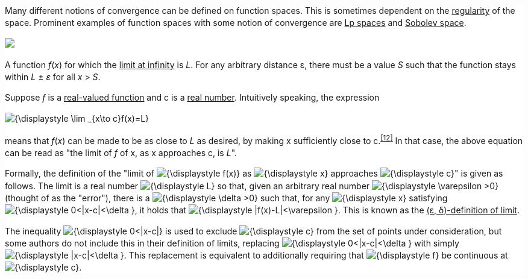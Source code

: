 Many different notions of convergence can be defined on function spaces. This is sometimes dependent on the [regularity](https://en.wikipedia.org/wiki/Smoothness "Smoothness") of the space. Prominent examples of function spaces with some notion of convergence are [Lp spaces](https://en.wikipedia.org/wiki/Lp_space "Lp space") and [Sobolev space](https://en.wikipedia.org/wiki/Sobolev_space "Sobolev space").

[![](https://upload.wikimedia.org/wikipedia/commons/thumb/6/66/Limit-at-infinity-graph.png/330px-Limit-at-infinity-graph.png)](https://en.wikipedia.org/wiki/File:Limit-at-infinity-graph.png)

A function _f_(_x_) for which the [limit at infinity](https://en.wikipedia.org/wiki/Limit_at_infinity "Limit at infinity") is _L_. For any arbitrary distance ε, there must be a value _S_ such that the function stays within _L_ ± _ε_ for all _x_ > _S_.

Suppose _f_ is a [real-valued function](https://en.wikipedia.org/wiki/Real-valued_function "Real-valued function") and c is a [real number](https://en.wikipedia.org/wiki/Real_number "Real number"). Intuitively speaking, the expression

![{\displaystyle \lim _{x\to c}f(x)=L}](https://wikimedia.org/api/rest_v1/media/math/render/svg/c3f174c16cc9e61932ecc7eb71b27a4f10a44fc9)

means that _f_(_x_) can be made to be as close to _L_ as desired, by making x sufficiently close to c.<sup id="cite_ref-12" data-immersive-translate-walked="fe2eaf8d-7152-491c-abc2-43efca7703fd"><a href="https://en.wikipedia.org/wiki/Limit_(mathematics)#cite_note-12" pcked="1"><span>[</span>12<span>]</span></a></sup> In that case, the above equation can be read as "the limit of _f_ of x, as x approaches c, is _L_".

Formally, the definition of the "limit of ![{\displaystyle f(x)}](https://wikimedia.org/api/rest_v1/media/math/render/svg/202945cce41ecebb6f643f31d119c514bec7a074) as ![{\displaystyle x}](https://wikimedia.org/api/rest_v1/media/math/render/svg/87f9e315fd7e2ba406057a97300593c4802b53e4) approaches ![{\displaystyle c}](https://wikimedia.org/api/rest_v1/media/math/render/svg/86a67b81c2de995bd608d5b2df50cd8cd7d92455)" is given as follows. The limit is a real number ![{\displaystyle L}](https://wikimedia.org/api/rest_v1/media/math/render/svg/103168b86f781fe6e9a4a87b8ea1cebe0ad4ede8) so that, given an arbitrary real number ![{\displaystyle \varepsilon >0}](https://wikimedia.org/api/rest_v1/media/math/render/svg/e04ec3670b50384a3ce48aca42e7cc5131a06b12) (thought of as the "error"), there is a ![{\displaystyle \delta >0}](https://wikimedia.org/api/rest_v1/media/math/render/svg/595d5cea06fdcaf2642caf549eda2cfc537958a9) such that, for any ![{\displaystyle x}](https://wikimedia.org/api/rest_v1/media/math/render/svg/87f9e315fd7e2ba406057a97300593c4802b53e4) satisfying ![{\displaystyle 0<|x-c|<\delta }](https://wikimedia.org/api/rest_v1/media/math/render/svg/463811c1d0caf294767df51e4f6f17f584d331d8), it holds that ![{\displaystyle |f(x)-L|<\varepsilon }](https://wikimedia.org/api/rest_v1/media/math/render/svg/6a155f6a94ad5e2862be144ab7f2995e8a6f3316). This is known as the [(ε, δ)-definition of limit](https://en.wikipedia.org/wiki/(%CE%B5,_%CE%B4)-definition_of_limit "(ε, δ)-definition of limit").

The inequality ![{\displaystyle 0<|x-c|}](https://wikimedia.org/api/rest_v1/media/math/render/svg/5077b37e41ad25a981b05d3440553777bec89393) is used to exclude ![{\displaystyle c}](https://wikimedia.org/api/rest_v1/media/math/render/svg/86a67b81c2de995bd608d5b2df50cd8cd7d92455) from the set of points under consideration, but some authors do not include this in their definition of limits, replacing ![{\displaystyle 0<|x-c|<\delta }](https://wikimedia.org/api/rest_v1/media/math/render/svg/463811c1d0caf294767df51e4f6f17f584d331d8) with simply ![{\displaystyle |x-c|<\delta }](https://wikimedia.org/api/rest_v1/media/math/render/svg/1ecffd51607d3072bb42d5740fe16508b45b9cc3). This replacement is equivalent to additionally requiring that ![{\displaystyle f}](https://wikimedia.org/api/rest_v1/media/math/render/svg/132e57acb643253e7810ee9702d9581f159a1c61) be continuous at ![{\displaystyle c}](https://wikimedia.org/api/rest_v1/media/math/render/svg/86a67b81c2de995bd608d5b2df50cd8cd7d92455).
